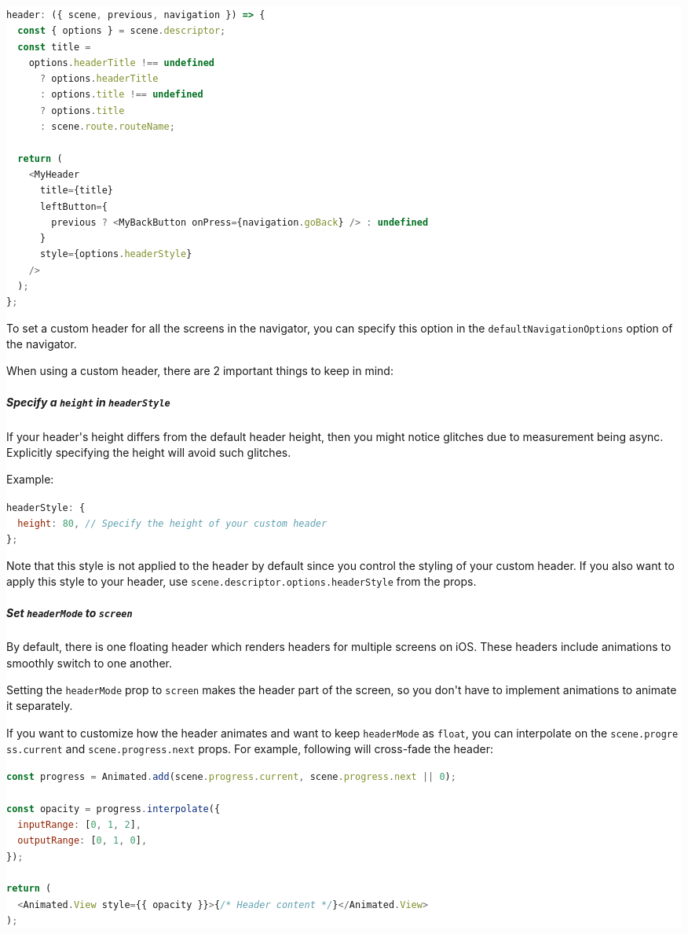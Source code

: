```js
header: ({ scene, previous, navigation }) => {
  const { options } = scene.descriptor;
  const title =
    options.headerTitle !== undefined
      ? options.headerTitle
      : options.title !== undefined
      ? options.title
      : scene.route.routeName;

  return (
    <MyHeader
      title={title}
      leftButton={
        previous ? <MyBackButton onPress={navigation.goBack} /> : undefined
      }
      style={options.headerStyle}
    />
  );
};
```

To set a custom header for all the screens in the navigator, you can specify this option in the `defaultNavigationOptions` option of the navigator.

When using a custom header, there are 2 important things to keep in mind:

##### Specify a `height` in `headerStyle`

If your header's height differs from the default header height, then you might notice glitches due to measurement being async. Explicitly specifying the height will avoid such glitches.

Example:

```js
headerStyle: {
  height: 80, // Specify the height of your custom header
};
```

Note that this style is not applied to the header by default since you control the styling of your custom header. If you also want to apply this style to your header, use `scene.descriptor.options.headerStyle` from the props.

##### Set `headerMode` to `screen`

By default, there is one floating header which renders headers for multiple screens on iOS. These headers include animations to smoothly switch to one another.

Setting the `headerMode` prop to `screen` makes the header part of the screen, so you don't have to implement animations to animate it separately.

If you want to customize how the header animates and want to keep `headerMode` as `float`, you can interpolate on the `scene.progress.current` and `scene.progress.next` props. For example, following will cross-fade the header:

```js
const progress = Animated.add(scene.progress.current, scene.progress.next || 0);

const opacity = progress.interpolate({
  inputRange: [0, 1, 2],
  outputRange: [0, 1, 0],
});

return (
  <Animated.View style={{ opacity }}>{/* Header content */}</Animated.View>
);
```
